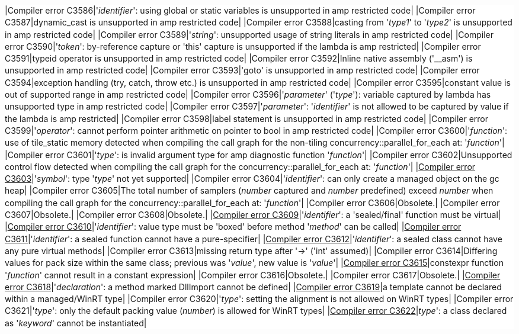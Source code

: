 |Compiler error C3586|'*identifier*': using global or static variables is unsupported in amp restricted code|
|Compiler error C3587|dynamic_cast is unsupported in amp restricted code|
|Compiler error C3588|casting from '*type1*' to '*type2*' is unsupported in amp restricted code|
|Compiler error C3589|'*string*': unsupported usage of string literals in amp restricted code|
|Compiler error C3590|'*token*': by-reference capture or 'this' capture is unsupported if the lambda is amp restricted|
|Compiler error C3591|typeid operator is unsupported in amp restricted code|
|Compiler error C3592|Inline native assembly ('__asm') is unsupported in amp restricted code|
|Compiler error C3593|'goto' is unsupported in amp restricted code|
|Compiler error C3594|exception handling (try, catch, throw etc.) is unsupported in amp restricted code|
|Compiler error C3595|constant value is out of supported range in amp restricted code|
|Compiler error C3596|'*parameter*' ('*type*'): variable captured by lambda has unsupported type in amp restricted code|
|Compiler error C3597|'*parameter*': '*identifier*' is not allowed to be captured by value if the lambda is amp restricted|
|Compiler error C3598|label statement is unsupported in amp restricted code|
|Compiler error C3599|'*operator*': cannot perform pointer arithmetic on pointer to bool in amp restricted code|
|Compiler error C3600|'*function*': use of tile\_static memory detected when compiling the call graph for the non-tiling concurrency::parallel\_for_each at: '*function*'|
|Compiler error C3601|'*type*': is invalid argument type for amp diagnostic function '*function*'|
|Compiler error C3602|Unsupported control flow detected when compiling the call graph for the concurrency::parallel_for_each at: '*function*'|
|[Compiler error C3603](compiler-error-c3603.md)|'*symbol*': type '*type*' not yet supported|
|Compiler error C3604|'*identifier*': can only create a managed object on the gc heap|
|Compiler error C3605|The total number of samplers (*number* captured and *number* predefined) exceed *number* when compiling the call graph for the concurrency::parallel_for_each at: '*function*'|
|Compiler error C3606|Obsolete.|
|Compiler error C3607|Obsolete.|
|Compiler error C3608|Obsolete.|
|[Compiler error C3609](compiler-error-c3609.md)|'*identifier*': a 'sealed/final' function must be virtual|
|[Compiler error C3610](compiler-error-c3610.md)|'*identifier*': value type must be 'boxed' before method '*method*' can be called|
|[Compiler error C3611](compiler-error-c3611.md)|'*identifier*': a sealed function cannot have a pure-specifier|
|[Compiler error C3612](compiler-error-c3612.md)|'*identifier*': a sealed class cannot have any pure virtual methods|
|Compiler error C3613|missing return type after '->' ('int' assumed)|
|Compiler error C3614|Differing values for pack size within the same class; previous was '*value*', new value is '*value*'|
|[Compiler error C3615](compiler-error-c3615.md)|constexpr function '*function*' cannot result in a constant expression|
|Compiler error C3616|Obsolete.|
|Compiler error C3617|Obsolete.|
|[Compiler error C3618](compiler-error-c3618.md)|'*declaration*': a method marked DllImport cannot be defined|
|[Compiler error C3619](compiler-error-c3619.md)|a template cannot be declared within a managed/WinRT type|
|Compiler error C3620|'*type*': setting the alignment is not allowed on WinRT types|
|Compiler error C3621|'*type*': only the default packing value (*number*) is allowed for WinRT types|
|[Compiler error C3622](compiler-error-c3622.md)|*type*': a class declared as '*keyword*' cannot be instantiated|